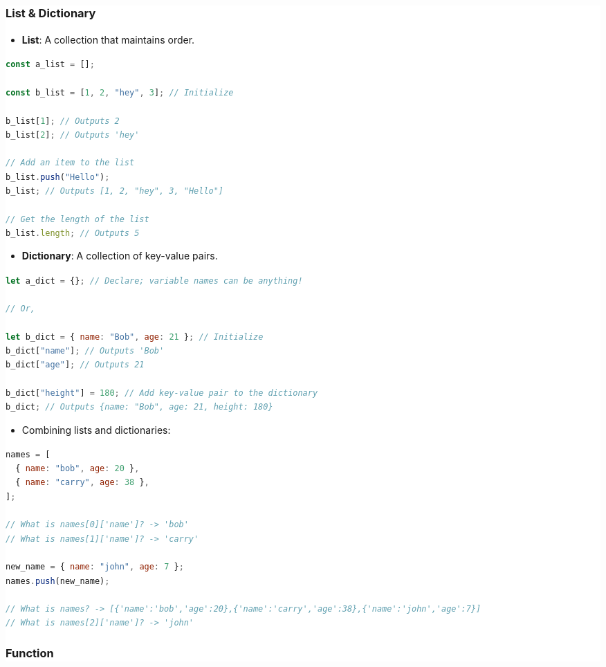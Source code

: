 
### List & Dictionary

- **List**: A collection that maintains order.

```jsx
const a_list = [];

const b_list = [1, 2, "hey", 3]; // Initialize

b_list[1]; // Outputs 2
b_list[2]; // Outputs 'hey'

// Add an item to the list
b_list.push("Hello");
b_list; // Outputs [1, 2, "hey", 3, "Hello"]

// Get the length of the list
b_list.length; // Outputs 5
```

- **Dictionary**: A collection of key-value pairs.

```jsx
let a_dict = {}; // Declare; variable names can be anything!

// Or,

let b_dict = { name: "Bob", age: 21 }; // Initialize
b_dict["name"]; // Outputs 'Bob'
b_dict["age"]; // Outputs 21

b_dict["height"] = 180; // Add key-value pair to the dictionary
b_dict; // Outputs {name: "Bob", age: 21, height: 180}
```

- Combining lists and dictionaries:

```jsx
names = [
  { name: "bob", age: 20 },
  { name: "carry", age: 38 },
];

// What is names[0]['name']? -> 'bob'
// What is names[1]['name']? -> 'carry'

new_name = { name: "john", age: 7 };
names.push(new_name);

// What is names? -> [{'name':'bob','age':20},{'name':'carry','age':38},{'name':'john','age':7}]
// What is names[2]['name']? -> 'john'
```

### Function
